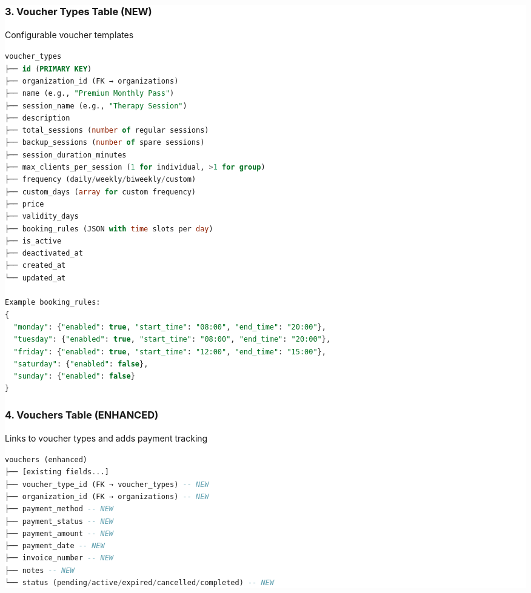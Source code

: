 ```sql
```

### 3. **Voucher Types Table** (NEW)
Configurable voucher templates
```sql
voucher_types
├── id (PRIMARY KEY)
├── organization_id (FK → organizations)
├── name (e.g., "Premium Monthly Pass")
├── session_name (e.g., "Therapy Session")
├── description
├── total_sessions (number of regular sessions)
├── backup_sessions (number of spare sessions)
├── session_duration_minutes
├── max_clients_per_session (1 for individual, >1 for group)
├── frequency (daily/weekly/biweekly/custom)
├── custom_days (array for custom frequency)
├── price
├── validity_days
├── booking_rules (JSON with time slots per day)
├── is_active
├── deactivated_at
├── created_at
└── updated_at

Example booking_rules:
{
  "monday": {"enabled": true, "start_time": "08:00", "end_time": "20:00"},
  "tuesday": {"enabled": true, "start_time": "08:00", "end_time": "20:00"},
  "friday": {"enabled": true, "start_time": "12:00", "end_time": "15:00"},
  "saturday": {"enabled": false},
  "sunday": {"enabled": false}
}
```

### 4. **Vouchers Table** (ENHANCED)
Links to voucher types and adds payment tracking
```sql
vouchers (enhanced)
├── [existing fields...]
├── voucher_type_id (FK → voucher_types) -- NEW
├── organization_id (FK → organizations) -- NEW
├── payment_method -- NEW
├── payment_status -- NEW
├── payment_amount -- NEW
├── payment_date -- NEW
├── invoice_number -- NEW
├── notes -- NEW
└── status (pending/active/expired/cancelled/completed) -- NEW
```
